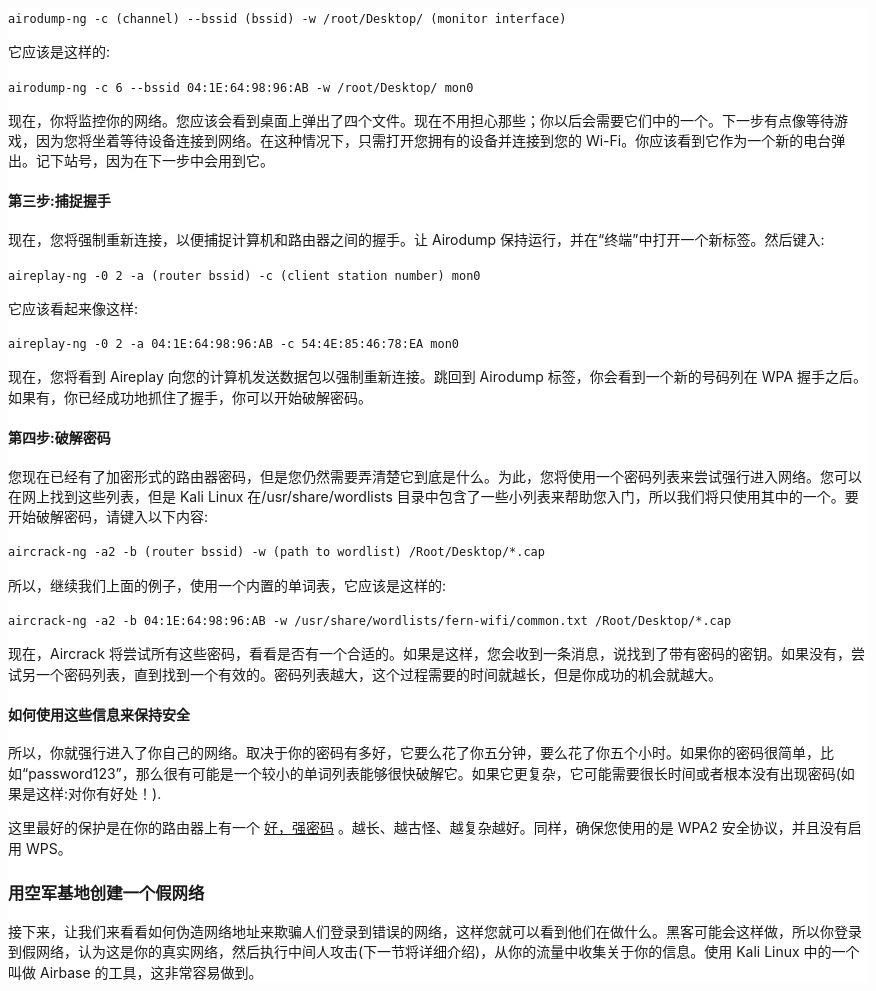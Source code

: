 ```
airodump-ng -c (channel) --bssid (bssid) -w /root/Desktop/ (monitor interface)
```

它应该是这样的:

```
airodump-ng -c 6 --bssid 04:1E:64:98:96:AB -w /root/Desktop/ mon0
```

现在，你将监控你的网络。您应该会看到桌面上弹出了四个文件。现在不用担心那些；你以后会需要它们中的一个。下一步有点像等待游戏，因为您将坐着等待设备连接到网络。在这种情况下，只需打开您拥有的设备并连接到您的 Wi-Fi。你应该看到它作为一个新的电台弹出。记下站号，因为在下一步中会用到它。

#### 第三步:捕捉握手

现在，您将强制重新连接，以便捕捉计算机和路由器之间的握手。让 Airodump 保持运行，并在“终端”中打开一个新标签。然后键入:

```
aireplay-ng -0 2 -a (router bssid) -c (client station number) mon0
```

它应该看起来像这样:

```
aireplay-ng -0 2 -a 04:1E:64:98:96:AB -c 54:4E:85:46:78:EA mon0
```

现在，您将看到 Aireplay 向您的计算机发送数据包以强制重新连接。跳回到 Airodump 标签，你会看到一个新的号码列在 WPA 握手之后。如果有，你已经成功地抓住了握手，你可以开始破解密码。

#### 第四步:破解密码

您现在已经有了加密形式的路由器密码，但是您仍然需要弄清楚它到底是什么。为此，您将使用一个密码列表来尝试强行进入网络。您可以在网上找到这些列表，但是 Kali Linux 在/usr/share/wordlists 目录中包含了一些小列表来帮助您入门，所以我们将只使用其中的一个。要开始破解密码，请键入以下内容:

```
aircrack-ng -a2 -b (router bssid) -w (path to wordlist) /Root/Desktop/*.cap
```

所以，继续我们上面的例子，使用一个内置的单词表，它应该是这样的:

```
aircrack-ng -a2 -b 04:1E:64:98:96:AB -w /usr/share/wordlists/fern-wifi/common.txt /Root/Desktop/*.cap
```

现在，Aircrack 将尝试所有这些密码，看看是否有一个合适的。如果是这样，您会收到一条消息，说找到了带有密码的密钥。如果没有，尝试另一个密码列表，直到找到一个有效的。密码列表越大，这个过程需要的时间就越长，但是你成功的机会就越大。

#### 如何使用这些信息来保持安全

所以，你就强行进入了你自己的网络。取决于你的密码有多好，它要么花了你五分钟，要么花了你五个小时。如果你的密码很简单，比如“password123”，那么很有可能是一个较小的单词列表能够很快破解它。如果它更复杂，它可能需要很长时间或者根本没有出现密码(如果是这样:对你有好处！).

这里最好的保护是在你的路由器上有一个 [好，强密码](https://lifehacker.com/four-methods-to-create-a-secure-password-youll-actually-1601854240) 。越长、越古怪、越复杂越好。同样，确保您使用的是 WPA2 安全协议，并且没有启用 WPS。

### 用空军基地创建一个假网络

接下来，让我们来看看如何伪造网络地址来欺骗人们登录到错误的网络，这样您就可以看到他们在做什么。黑客可能会这样做，所以你登录到假网络，认为这是你的真实网络，然后执行中间人攻击(下一节将详细介绍)，从你的流量中收集关于你的信息。使用 Kali Linux 中的一个叫做 Airbase 的工具，这非常容易做到。
